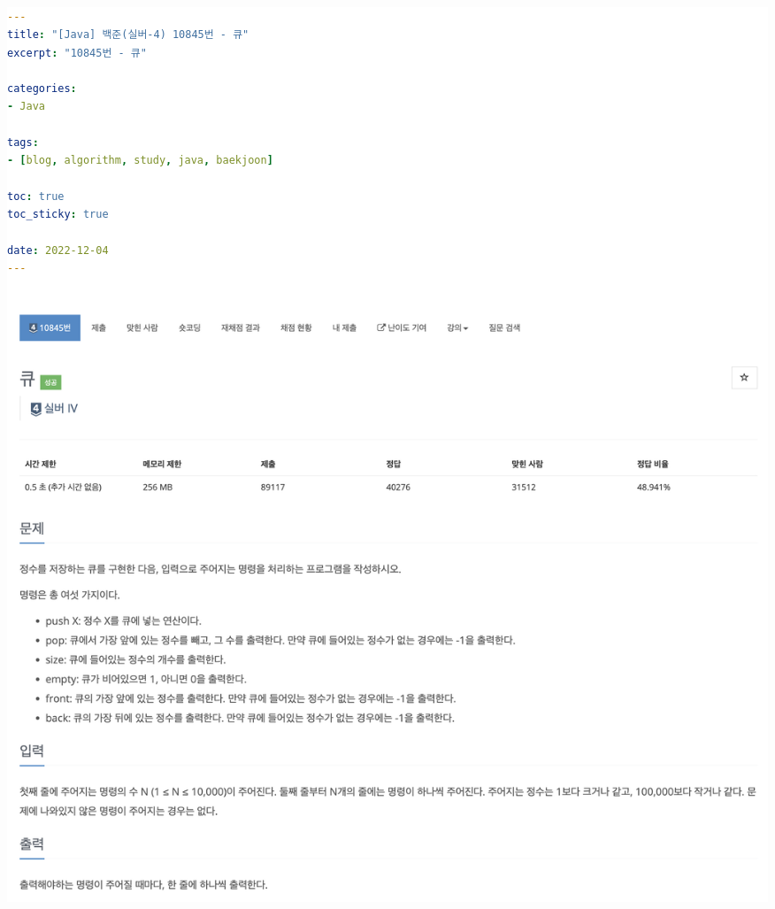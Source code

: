 ```yaml
--- 
title: "[Java] 백준(실버-4) 10845번 - 큐"
excerpt: "10845번 - 큐"

categories: 
- Java

tags:
- [blog, algorithm, study, java, baekjoon]

toc: true
toc_sticky: true

date: 2022-12-04
---
```


<br>

<center><img src="/assets/images/baekjoon/10845-attach01.png" width="100%"></center>